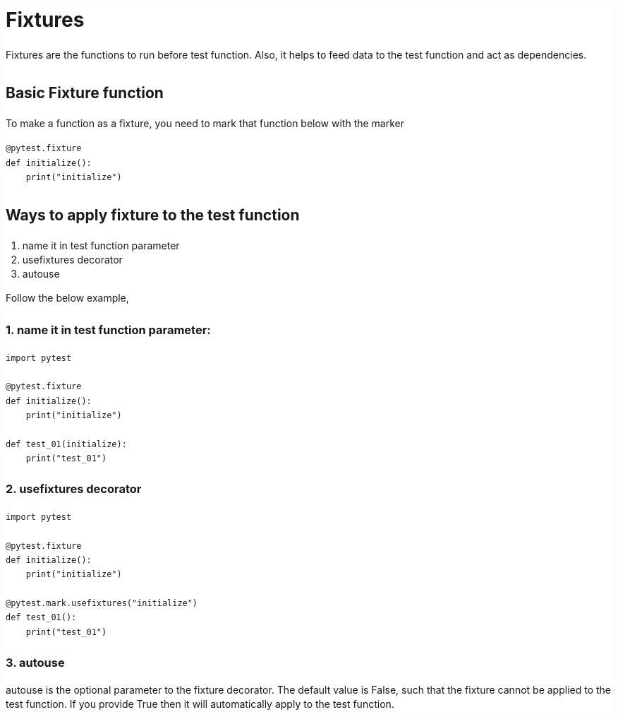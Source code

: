 # Fixtures
Fixtures are the functions to run before test function. Also, it helps to feed data to the test function and act as dependencies.

## Basic Fixture function
To make a function as a fixture, you need to mark that function below with the marker
```
@pytest.fixture
def initialize():
    print("initialize")
```
## Ways to apply fixture to the test function

1. name it in test function parameter
2. usefixtures decorator
3. autouse

Follow the below example,

### 1. name it in test function parameter:

```
import pytest

@pytest.fixture
def initialize():
    print("initialize")

def test_01(initialize):
    print("test_01")
```

### 2. usefixtures decorator

```
import pytest

@pytest.fixture
def initialize():
    print("initialize")

@pytest.mark.usefixtures("initialize")
def test_01():
    print("test_01")
```

### 3. autouse
autouse is the optional parameter to the fixture decorator. The default value is False, such that the fixture cannot be applied to the test function. If you provide True then it will automatically apply to the test function.
